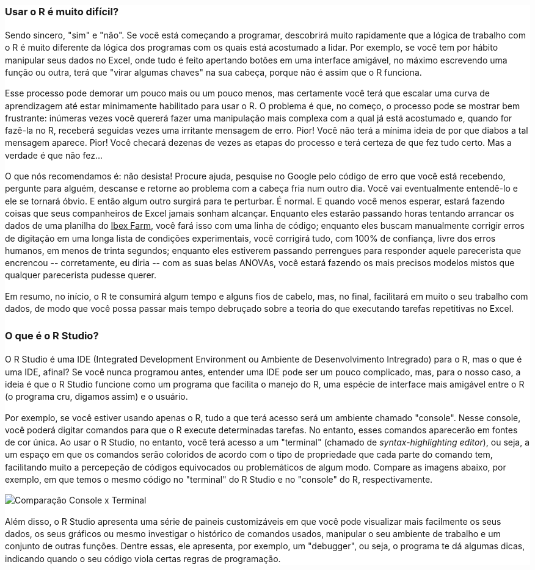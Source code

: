 ### Usar o R é muito difícil?
Sendo sincero, "sim" e "não". Se você está começando a programar, descobrirá muito rapidamente que a lógica de trabalho com o R é muito diferente da lógica dos programas com os quais está acostumado a lidar. Por exemplo, se você tem por hábito manipular seus dados no Excel, onde tudo é feito apertando botões em uma interface amigável, no máximo escrevendo uma função ou outra, terá que "virar algumas chaves" na sua cabeça, porque não é assim que o R funciona.

Esse processo pode demorar um pouco mais ou um pouco menos, mas certamente você terá que escalar uma curva de aprendizagem até estar minimamente habilitado para usar o R. O problema é que, no começo, o processo pode se mostrar bem frustrante: inúmeras vezes você quererá fazer uma manipulação mais complexa com a qual já está acostumado e, quando for fazê-la no R, receberá seguidas vezes uma irritante mensagem de erro. Pior! Você não terá a mínima ideia de por que diabos a tal mensagem aparece. Pior! Você checará dezenas de vezes as etapas do processo e terá certeza de que fez tudo certo. Mas a verdade é que não fez...

O que nós recomendamos é: não desista! Procure ajuda, pesquise no Google pelo código de erro que você está recebendo, pergunte para alguém, descanse e retorne ao problema com a cabeça fria num outro dia. Você vai eventualmente entendê-lo e ele se tornará óbvio. E então algum outro surgirá para te perturbar. É normal. E quando você menos esperar, estará fazendo coisas que seus companheiros de Excel jamais sonham alcançar. Enquanto eles estarão passando horas tentando arrancar os dados de uma planilha do [Ibex Farm](https://spellout.net/ibexfarm/), você fará isso com uma linha de código; enquanto eles buscam manualmente corrigir erros de digitação em uma longa lista de condições experimentais, você corrigirá tudo, com 100% de confiança, livre dos erros humanos, em menos de trinta segundos; enquanto eles estiverem passando perrengues para responder aquele parecerista que encrencou -- corretamente, eu diria -- com as suas belas ANOVAs, você estará fazendo os mais precisos modelos mistos que qualquer parecerista pudesse querer.

Em resumo, no início, o R te consumirá algum tempo e alguns fios de cabelo, mas, no final, facilitará em muito o seu trabalho com dados, de modo que você possa passar mais tempo debruçado sobre a teoria do que executando tarefas repetitivas no Excel.

### O que é o R Studio?
O R Studio é uma IDE (Integrated Development Environment ou Ambiente de Desenvolvimento Intregrado) para o R, mas o que é uma IDE, afinal? Se você nunca programou antes, entender uma IDE pode ser um pouco complicado, mas, para o nosso caso, a ideia é que o R Studio funcione como um programa que facilita o manejo do R, uma espécie de interface mais amigável entre o R (o programa cru, digamos assim) e o usuário.

Por exemplo, se você estiver usando apenas o R, tudo a que terá acesso será um ambiente chamado "console". Nesse console, você poderá digitar comandos para que o R execute determinadas tarefas. No entanto, esses comandos aparecerão em fontes de cor única. Ao usar o R Studio, no entanto, você terá acesso a um "terminal" (chamado de *syntax-highlighting editor*), ou seja, a um espaço em que os comandos serão coloridos de acordo com o tipo de propriedade que cada parte do comando tem, facilitando muito a percepeção de códigos equivocados ou problemáticos de algum modo. Compare as imagens abaixo, por exemplo, em que temos o mesmo código no "terminal" do R Studio e no "console" do R, respectivamente.

![Comparação Console x Terminal](/Rimg.png)

Além disso, o R Studio apresenta uma série de paineis customizáveis em que você pode visualizar mais facilmente os seus dados, os seus gráficos ou mesmo investigar o histórico de comandos usados, manipular o seu ambiente de trabalho e um conjunto de outras funções. Dentre essas, ele apresenta, por exemplo, um "debugger", ou seja, o programa te dá algumas dicas, indicando quando o seu código viola certas regras de programação.
